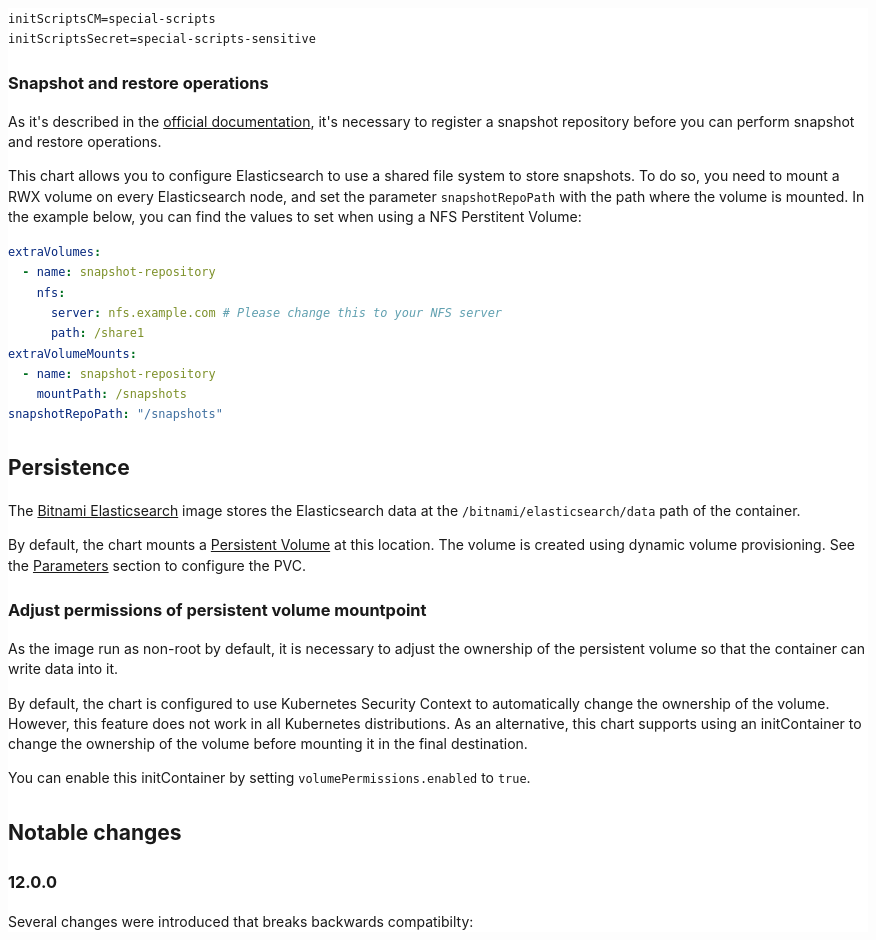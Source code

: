 ```console
initScriptsCM=special-scripts
initScriptsSecret=special-scripts-sensitive
```

### Snapshot and restore operations

As it's described in the [official documentation](https://www.elastic.co/guide/en/elasticsearch/reference/current/snapshots-register-repository.html#snapshots-filesystem-repository), it's necessary to register a snapshot repository before you can perform snapshot and restore operations.

This chart allows you to configure Elasticsearch to use a shared file system to store snapshots. To do so, you need to mount a RWX volume on every Elasticsearch node, and set the parameter `snapshotRepoPath` with the path where the volume is mounted. In the example below, you can find the values to set when using a NFS Perstitent Volume:

```yaml
extraVolumes:
  - name: snapshot-repository
    nfs:
      server: nfs.example.com # Please change this to your NFS server
      path: /share1
extraVolumeMounts:
  - name: snapshot-repository
    mountPath: /snapshots
snapshotRepoPath: "/snapshots"
```

## Persistence

The [Bitnami Elasticsearch](https://github.com/bitnami/bitnami-docker-elasticsearch) image stores the Elasticsearch data at the `/bitnami/elasticsearch/data` path of the container.

By default, the chart mounts a [Persistent Volume](http://kubernetes.io/docs/user-guide/persistent-volumes/) at this location. The volume is created using dynamic volume provisioning. See the [Parameters](#parameters) section to configure the PVC.

### Adjust permissions of persistent volume mountpoint

As the image run as non-root by default, it is necessary to adjust the ownership of the persistent volume so that the container can write data into it.

By default, the chart is configured to use Kubernetes Security Context to automatically change the ownership of the volume. However, this feature does not work in all Kubernetes distributions.
As an alternative, this chart supports using an initContainer to change the ownership of the volume before mounting it in the final destination.

You can enable this initContainer by setting `volumePermissions.enabled` to `true`.

## Notable changes

### 12.0.0

Several changes were introduced that breaks backwards compatibilty:
